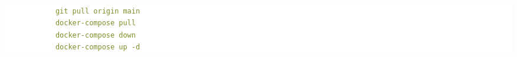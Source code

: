 ```yaml
            git pull origin main
            docker-compose pull
            docker-compose down
            docker-compose up -d
```
